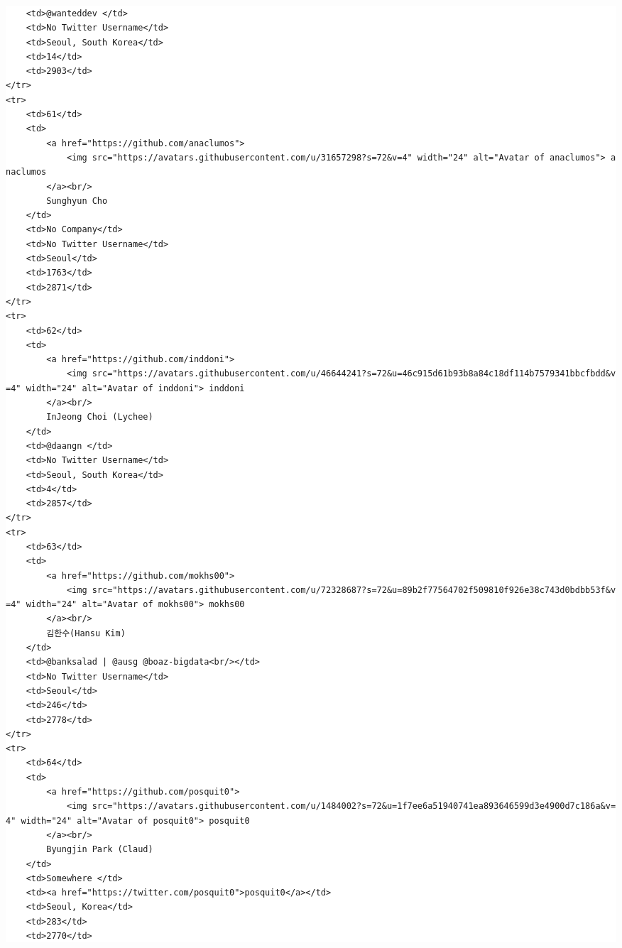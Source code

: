 		<td>@wanteddev </td>
		<td>No Twitter Username</td>
		<td>Seoul, South Korea</td>
		<td>14</td>
		<td>2903</td>
	</tr>
	<tr>
		<td>61</td>
		<td>
			<a href="https://github.com/anaclumos">
				<img src="https://avatars.githubusercontent.com/u/31657298?s=72&v=4" width="24" alt="Avatar of anaclumos"> anaclumos
			</a><br/>
			Sunghyun Cho
		</td>
		<td>No Company</td>
		<td>No Twitter Username</td>
		<td>Seoul</td>
		<td>1763</td>
		<td>2871</td>
	</tr>
	<tr>
		<td>62</td>
		<td>
			<a href="https://github.com/inddoni">
				<img src="https://avatars.githubusercontent.com/u/46644241?s=72&u=46c915d61b93b8a84c18df114b7579341bbcfbdd&v=4" width="24" alt="Avatar of inddoni"> inddoni
			</a><br/>
			InJeong Choi (Lychee)
		</td>
		<td>@daangn </td>
		<td>No Twitter Username</td>
		<td>Seoul, South Korea</td>
		<td>4</td>
		<td>2857</td>
	</tr>
	<tr>
		<td>63</td>
		<td>
			<a href="https://github.com/mokhs00">
				<img src="https://avatars.githubusercontent.com/u/72328687?s=72&u=89b2f77564702f509810f926e38c743d0bdbb53f&v=4" width="24" alt="Avatar of mokhs00"> mokhs00
			</a><br/>
			김한수(Hansu Kim)
		</td>
		<td>@banksalad | @ausg @boaz-bigdata<br/></td>
		<td>No Twitter Username</td>
		<td>Seoul</td>
		<td>246</td>
		<td>2778</td>
	</tr>
	<tr>
		<td>64</td>
		<td>
			<a href="https://github.com/posquit0">
				<img src="https://avatars.githubusercontent.com/u/1484002?s=72&u=1f7ee6a51940741ea893646599d3e4900d7c186a&v=4" width="24" alt="Avatar of posquit0"> posquit0
			</a><br/>
			Byungjin Park (Claud)
		</td>
		<td>Somewhere </td>
		<td><a href="https://twitter.com/posquit0">posquit0</a></td>
		<td>Seoul, Korea</td>
		<td>283</td>
		<td>2770</td>